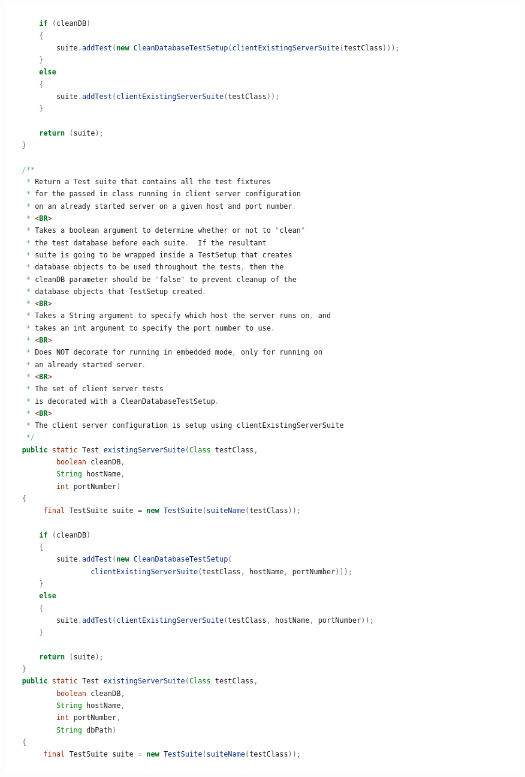 ```java
         
        if (cleanDB)
        {
            suite.addTest(new CleanDatabaseTestSetup(clientExistingServerSuite(testClass)));
        }
        else
        {
            suite.addTest(clientExistingServerSuite(testClass));
        }

        return (suite);
    }

    /**
     * Return a Test suite that contains all the test fixtures
     * for the passed in class running in client server configuration
     * on an already started server on a given host and port number.
     * <BR>
     * Takes a boolean argument to determine whether or not to "clean"
     * the test database before each suite.  If the resultant
     * suite is going to be wrapped inside a TestSetup that creates
     * database objects to be used throughout the tests, then the
     * cleanDB parameter should be "false" to prevent cleanup of the
     * database objects that TestSetup created.
     * <BR>
     * Takes a String argument to specify which host the server runs on, and
     * takes an int argument to specify the port number to use.
     * <BR>
     * Does NOT decorate for running in embedded mode, only for running on
     * an already started server.
     * <BR>
     * The set of client server tests
     * is decorated with a CleanDatabaseTestSetup.
     * <BR>
     * The client server configuration is setup using clientExistingServerSuite
     */
    public static Test existingServerSuite(Class testClass, 
            boolean cleanDB,
            String hostName,
            int portNumber)
    {
         final TestSuite suite = new TestSuite(suiteName(testClass));
         
        if (cleanDB)
        {
            suite.addTest(new CleanDatabaseTestSetup(
                    clientExistingServerSuite(testClass, hostName, portNumber)));
        }
        else
        {
            suite.addTest(clientExistingServerSuite(testClass, hostName, portNumber));
        }

        return (suite);
    }
    public static Test existingServerSuite(Class testClass, 
            boolean cleanDB,
            String hostName,
            int portNumber,
            String dbPath)
    {
         final TestSuite suite = new TestSuite(suiteName(testClass));
         
```